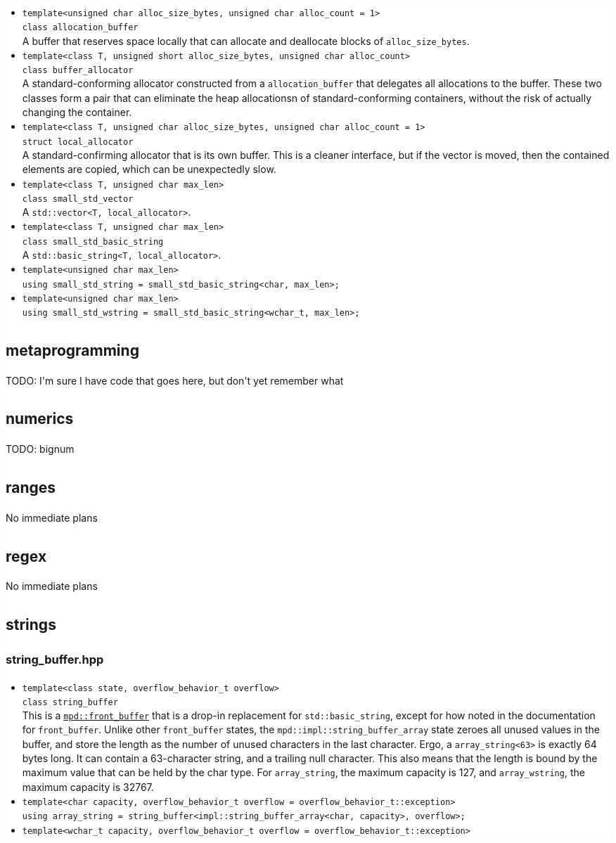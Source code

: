 - `template<unsigned char alloc_size_bytes, unsigned char alloc_count = 1>`  
	`class allocation_buffer`  
A buffer that reserves space locally that can allocate and deallocate blocks of  `alloc_size_bytes`.
- `template<class T, unsigned short alloc_size_bytes, unsigned char alloc_count>`  
	`class buffer_allocator`  
A standard-conforming allocator constructed from a `allocation_buffer` that delegates all allocations to the buffer.
These two classes form a pair that can eliminate the heap allocationsn of standard-conforming containers,
without the risk of actually changing the container.
- `template<class T, unsigned char alloc_size_bytes, unsigned char alloc_count = 1>`  
	`struct local_allocator`  
A standard-confirming allocator that is its own buffer. This is a cleaner interface, but if the vector
is moved, then the contained elements are copied, which can be unexpectedly slow.
- `template<class T, unsigned char max_len>`  
	`class small_std_vector`  
A `std::vector<T, local_allocator>`.
- `template<class T, unsigned char max_len>`  
	`class small_std_basic_string`  
A `std::basic_string<T, local_allocator>`.
- `template<unsigned char max_len>`  
	`using small_std_string = small_std_basic_string<char, max_len>;`  
- `template<unsigned char max_len>`  
	`using small_std_wstring = small_std_basic_string<wchar_t, max_len>;`  

## metaprogramming
TODO: I'm sure I have code that goes here, but don't yet remember what

## numerics
TODO: bignum

## ranges
No immediate plans

## regex
No immediate plans

## strings

### string_buffer.hpp

- `template<class state, overflow_behavior_t overflow>`  
	`class string_buffer`  
 This is a [`mpd::front_buffer`](<#basic_front_buffer class>) that is a drop-in replacement for `std::basic_string`, 
except for how noted in the documentation for `front_buffer`. Unlike other `front_buffer` states, 
the `mpd::impl::string_buffer_array` state zeroes all unused values in the buffer, and store the length
as the number of unused characters in the last character. Ergo, a `array_string<63>` is exactly 64 bytes
long. It can contain a 63-character string, and a trailing null character.  This also means that the
length is bound by the maximum value that can be held by the char type. For `array_string`, the maximum
capacity is 127, and `array_wstring`, the maximum capacity is 32767.
- `template<char capacity, overflow_behavior_t overflow = overflow_behavior_t::exception>`  
	`using array_string = string_buffer<impl::string_buffer_array<char, capacity>, overflow>;`
- `template<wchar_t capacity, overflow_behavior_t overflow = overflow_behavior_t::exception>`  